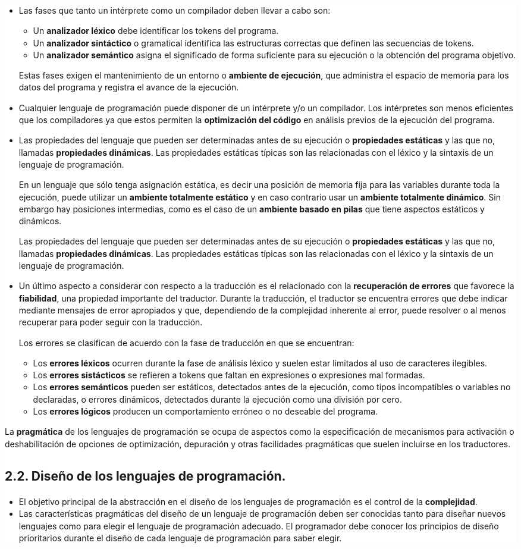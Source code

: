 - Las fases que tanto un intérprete como un compilador deben llevar a cabo son:

  - Un **analizador léxico** debe identificar los tokens del programa.
  - Un **analizador sintáctico** o gramatical identifica las estructuras correctas que definen las secuencias de tokens.
  - Un **analizador semántico** asigna el significado de forma suficiente para su ejecución o la obtención del programa objetivo.

  Estas fases exigen el mantenimiento de un entorno o **ambiente de ejecución**, que  administra el espacio de memoria para los datos del programa y registra el avance de la ejecución.

- Cualquier lenguaje de programación puede disponer de un intérprete y/o un compilador. Los intérpretes son menos eficientes que los compiladores ya que estos permiten la **optimización del código** en análisis previos de la ejecución del programa.

- Las propiedades del lenguaje que pueden ser determinadas antes de su ejecución o **propiedades estáticas** y las que no, llamadas **propiedades dinámicas**. Las propiedades estáticas típicas son las relacionadas con el léxico y la sintaxis de un lenguaje de programación. 

  En un lenguaje que sólo tenga asignación estática, es decir una posición de memoria fija para las variables durante toda la ejecución, puede utilizar un **ambiente totalmente estático** y en caso contrario usar un **ambiente totalmente dinámico**. Sin embargo  hay posiciones intermedias, como es el caso de un **ambiente basado en pilas** que tiene aspectos estáticos y dinámicos.

  Las propiedades del lenguaje que pueden ser determinadas antes de su ejecución o **propiedades estáticas** y las que no, llamadas **propiedades dinámicas**. Las propiedades estáticas típicas son las relacionadas con el léxico y la sintaxis de un lenguaje de programación. 

- Un último aspecto a considerar con respecto a la traducción es el relacionado con la **recuperación de errores** que favorece la **fiabilidad**, una propiedad importante del traductor. Durante la traducción, el traductor se encuentra errores que debe indicar mediante mensajes de error apropiados y que, dependiendo de la complejidad inherente al error, puede resolver o al menos recuperar para poder seguir con la traducción.

  Los errores se clasifican de acuerdo con la fase de traducción en que se encuentran:

  - Los **errores léxicos** ocurren durante la fase de análisis léxico y suelen estar limitados al uso de caracteres ilegibles. 
  - Los **errores sistácticos** se refieren a tokens que faltan en expresiones o expresiones mal formadas. 
  - Los **errores semánticos** pueden ser estáticos, detectados antes de la ejecución, como tipos incompatibles o variables no declaradas, o errores dinámicos, detectados durante la ejecución como una división por cero.
  - Los **errores lógicos** producen un comportamiento erróneo o no deseable del programa.

La **pragmática** de los lenguajes de programación se ocupa de aspectos como la especificación de mecanismos para activación o deshabilitación de opciones de optimización, depuración y otras facilidades pragmáticas que suelen incluirse en los traductores.



## 2.2. Diseño de los lenguajes de programación.

- El objetivo principal de la abstracción en el diseño de los lenguajes de programación es el control de la **complejidad**. 
- Las características pragmáticas del diseño de un lenguaje de programación deben ser conocidas tanto para diseñar nuevos lenguajes como para elegir el lenguaje de programación adecuado. El programador debe conocer los principios de diseño prioritarios durante el diseño de cada lenguaje de programación para saber elegir.
